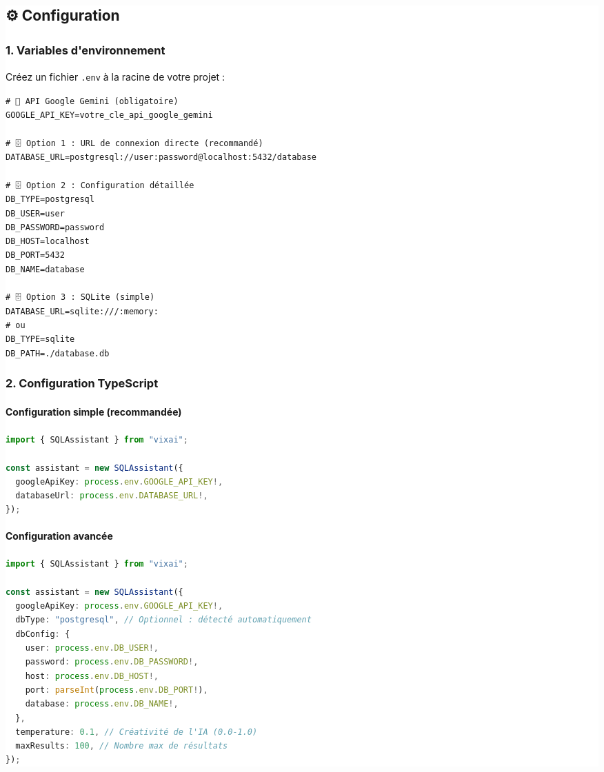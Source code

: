 ## ⚙️ Configuration

### 1. Variables d'environnement

Créez un fichier `.env` à la racine de votre projet :

```env
# 🔑 API Google Gemini (obligatoire)
GOOGLE_API_KEY=votre_cle_api_google_gemini

# 🗄️ Option 1 : URL de connexion directe (recommandé)
DATABASE_URL=postgresql://user:password@localhost:5432/database

# 🗄️ Option 2 : Configuration détaillée
DB_TYPE=postgresql
DB_USER=user
DB_PASSWORD=password
DB_HOST=localhost
DB_PORT=5432
DB_NAME=database

# 🗄️ Option 3 : SQLite (simple)
DATABASE_URL=sqlite:///:memory:
# ou
DB_TYPE=sqlite
DB_PATH=./database.db
```

### 2. Configuration TypeScript

#### Configuration simple (recommandée)

```typescript
import { SQLAssistant } from "vixai";

const assistant = new SQLAssistant({
  googleApiKey: process.env.GOOGLE_API_KEY!,
  databaseUrl: process.env.DATABASE_URL!,
});
```

#### Configuration avancée

```typescript
import { SQLAssistant } from "vixai";

const assistant = new SQLAssistant({
  googleApiKey: process.env.GOOGLE_API_KEY!,
  dbType: "postgresql", // Optionnel : détecté automatiquement
  dbConfig: {
    user: process.env.DB_USER!,
    password: process.env.DB_PASSWORD!,
    host: process.env.DB_HOST!,
    port: parseInt(process.env.DB_PORT!),
    database: process.env.DB_NAME!,
  },
  temperature: 0.1, // Créativité de l'IA (0.0-1.0)
  maxResults: 100, // Nombre max de résultats
});
```
